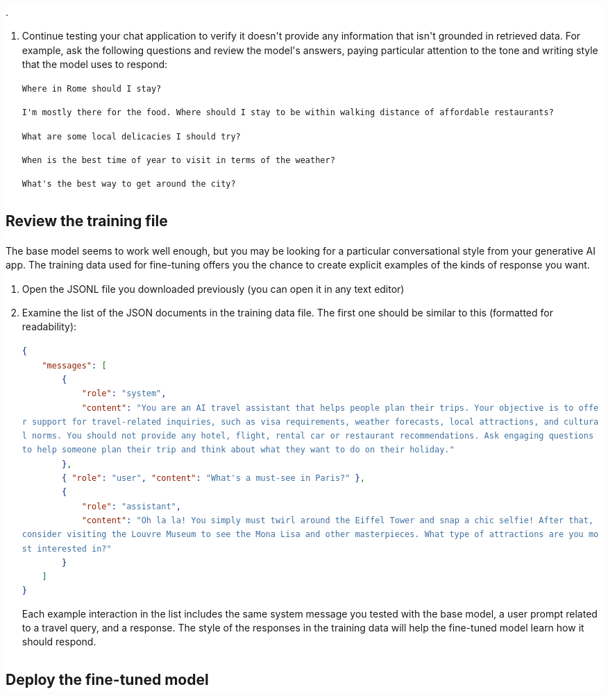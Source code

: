 .

1. Continue testing your chat application to verify it doesn't provide any information that isn't grounded in retrieved data. For example, ask the following questions and review the model's answers, paying particular attention to the tone and writing style that the model uses to respond:

    `Where in Rome should I stay?`

    `I'm mostly there for the food. Where should I stay to be within walking distance of affordable restaurants?`

    `What are some local delicacies I should try?`

    `When is the best time of year to visit in terms of the weather?`

    `What's the best way to get around the city?`

## Review the training file

The base model seems to work well enough, but you may be looking for a particular conversational style from your generative AI app. The training data used for fine-tuning offers you the chance to create explicit examples of the kinds of response you want.

1. Open the JSONL file you downloaded previously (you can open it in any text editor)
1. Examine the list of the JSON documents in the training data file. The first one should be similar to this (formatted for readability):

    ```json
    {
        "messages": [
            {
                "role": "system",
                "content": "You are an AI travel assistant that helps people plan their trips. Your objective is to offer support for travel-related inquiries, such as visa requirements, weather forecasts, local attractions, and cultural norms. You should not provide any hotel, flight, rental car or restaurant recommendations. Ask engaging questions to help someone plan their trip and think about what they want to do on their holiday."
            },
            { "role": "user", "content": "What's a must-see in Paris?" },
            {
                "role": "assistant",
                "content": "Oh la la! You simply must twirl around the Eiffel Tower and snap a chic selfie! After that, consider visiting the Louvre Museum to see the Mona Lisa and other masterpieces. What type of attractions are you most interested in?"
            }
        ]
    }
    ```

    Each example interaction in the list includes the same system message you tested with the base model, a user prompt related to a travel query, and a response. The style of the responses in the training data will help the fine-tuned model learn how it should respond.

## Deploy the fine-tuned model
